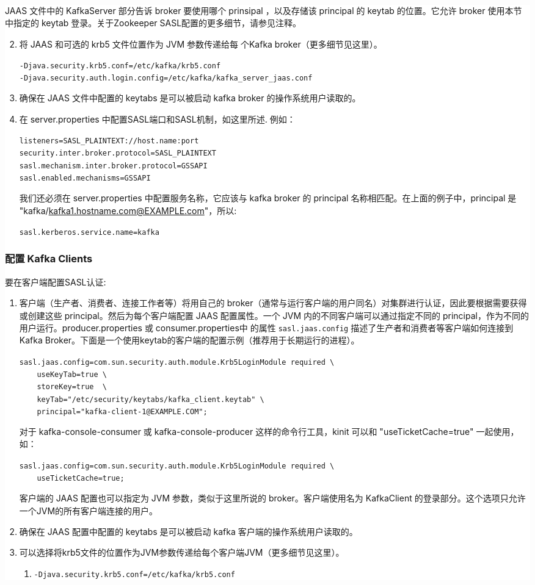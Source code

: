    JAAS 文件中的 KafkaServer 部分告诉 broker 要使用哪个 prinsipal ，以及存储该 principal 的 keytab 的位置。它允许 broker 使用本节中指定的 keytab 登录。关于Zookeeper SASL配置的更多细节，请参见注释。

2. 将 JAAS 和可选的 krb5 文件位置作为 JVM 参数传递给每 个Kafka broker（更多细节见这里）。

   ```bash
   -Djava.security.krb5.conf=/etc/kafka/krb5.conf
   -Djava.security.auth.login.config=/etc/kafka/kafka_server_jaas.conf
   ```

3. 确保在 JAAS 文件中配置的 keytabs 是可以被启动 kafka broker 的操作系统用户读取的。

4. 在 server.properties 中配置SASL端口和SASL机制，如这里所述. 例如：

   ```properties
   listeners=SASL_PLAINTEXT://host.name:port
   security.inter.broker.protocol=SASL_PLAINTEXT
   sasl.mechanism.inter.broker.protocol=GSSAPI
   sasl.enabled.mechanisms=GSSAPI
   ```

   我们还必须在 server.properties 中配置服务名称，它应该与 kafka broker 的 principal 名称相匹配。在上面的例子中，principal 是 "kafka/kafka1.hostname.com@EXAMPLE.com"，所以:

   ```properties
   sasl.kerberos.service.name=kafka
   ```

### 配置 Kafka Clients

要在客户端配置SASL认证:

1. 客户端（生产者、消费者、连接工作者等）将用自己的 broker（通常与运行客户端的用户同名）对集群进行认证，因此要根据需要获得或创建这些 principal。然后为每个客户端配置 JAAS 配置属性。一个 JVM 内的不同客户端可以通过指定不同的 principal，作为不同的用户运行。producer.properties 或 consumer.properties中 的属性 `sasl.jaas.config` 描述了生产者和消费者等客户端如何连接到 Kafka Broker。下面是一个使用keytab的客户端的配置示例（推荐用于长期运行的进程）。

   ```properties
   sasl.jaas.config=com.sun.security.auth.module.Krb5LoginModule required \
       useKeyTab=true \
       storeKey=true  \
       keyTab="/etc/security/keytabs/kafka_client.keytab" \
       principal="kafka-client-1@EXAMPLE.COM";
   ```

   对于 kafka-console-consumer 或 kafka-console-producer 这样的命令行工具，kinit 可以和 "useTicketCache=true" 一起使用，如：

   ```properties
   sasl.jaas.config=com.sun.security.auth.module.Krb5LoginModule required \
       useTicketCache=true;
   ```

   客户端的 JAAS 配置也可以指定为 JVM 参数，类似于这里所说的 broker。客户端使用名为 KafkaClient 的登录部分。这个选项只允许一个JVM的所有客户端连接的用户。

2. 确保在 JAAS 配置中配置的 keytabs 是可以被启动 kafka 客户端的操作系统用户读取的。

3. 可以选择将krb5文件的位置作为JVM参数传递给每个客户端JVM（更多细节见这里）。

   1. ```bash
      -Djava.security.krb5.conf=/etc/kafka/krb5.conf
      ```
